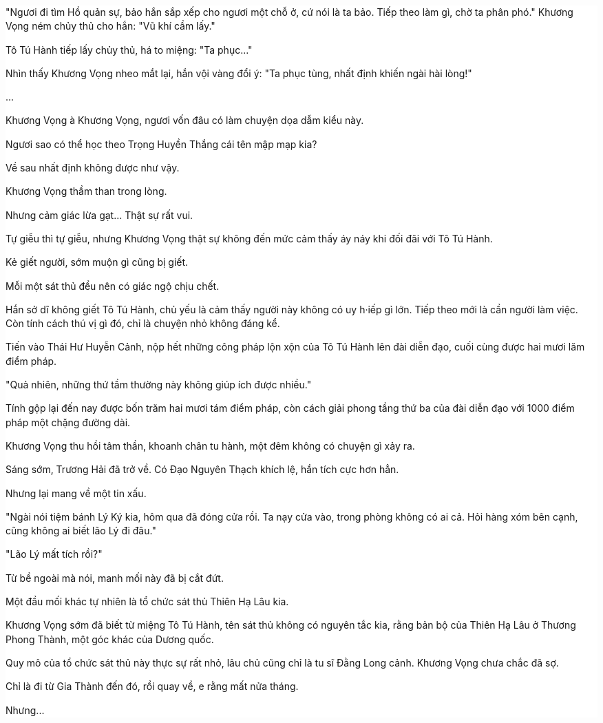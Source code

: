 "Ngươi đi tìm Hồ quản sự, bảo hắn sắp xếp cho ngươi một chỗ ở, cứ nói là ta bảo. Tiếp theo làm gì, chờ ta phân phó." Khương Vọng ném chủy thủ cho hắn: "Vũ khí cầm lấy."

Tô Tú Hành tiếp lấy chủy thủ, há to miệng: "Ta phục..."

Nhìn thấy Khương Vọng nheo mắt lại, hắn vội vàng đổi ý: "Ta phục tùng, nhất định khiến ngài hài lòng!"

...

Khương Vọng à Khương Vọng, ngươi vốn đâu có làm chuyện dọa dẫm kiểu này.

Ngươi sao có thể học theo Trọng Huyền Thắng cái tên mập mạp kia?

Về sau nhất định không được như vậy.

Khương Vọng thầm than trong lòng.

Nhưng cảm giác lừa gạt... Thật sự rất vui.

Tự giễu thì tự giễu, nhưng Khương Vọng thật sự không đến mức cảm thấy áy náy khi đối đãi với Tô Tú Hành.

Kẻ giết người, sớm muộn gì cũng bị giết.

Mỗi một sát thủ đều nên có giác ngộ chịu chết.

Hắn sở dĩ không giết Tô Tú Hành, chủ yếu là cảm thấy người này không có uy h·iếp gì lớn. Tiếp theo mới là cần người làm việc. Còn tính cách thú vị gì đó, chỉ là chuyện nhỏ không đáng kể.

Tiến vào Thái Hư Huyễn Cảnh, nộp hết những công pháp lộn xộn của Tô Tú Hành lên đài diễn đạo, cuối cùng được hai mươi lăm điểm pháp.

"Quả nhiên, những thứ tầm thường này không giúp ích được nhiều."

Tính gộp lại đến nay được bốn trăm hai mươi tám điểm pháp, còn cách giải phong tầng thứ ba của đài diễn đạo với 1000 điểm pháp một chặng đường dài.

Khương Vọng thu hồi tâm thần, khoanh chân tu hành, một đêm không có chuyện gì xảy ra.

Sáng sớm, Trương Hải đã trở về. Có Đạo Nguyên Thạch khích lệ, hắn tích cực hơn hẳn.

Nhưng lại mang về một tin xấu.

"Ngài nói tiệm bánh Lý Ký kia, hôm qua đã đóng cửa rồi. Ta nạy cửa vào, trong phòng không có ai cả. Hỏi hàng xóm bên cạnh, cũng không ai biết lão Lý đi đâu."

"Lão Lý mất tích rồi?"

Từ bề ngoài mà nói, manh mối này đã bị cắt đứt.

Một đầu mối khác tự nhiên là tổ chức sát thủ Thiên Hạ Lâu kia.

Khương Vọng sớm đã biết từ miệng Tô Tú Hành, tên sát thủ không có nguyên tắc kia, rằng bản bộ của Thiên Hạ Lâu ở Thương Phong Thành, một góc khác của Dương quốc.

Quy mô của tổ chức sát thủ này thực sự rất nhỏ, lâu chủ cũng chỉ là tu sĩ Đằng Long cảnh. Khương Vọng chưa chắc đã sợ.

Chỉ là đi từ Gia Thành đến đó, rồi quay về, e rằng mất nửa tháng.

Nhưng...
